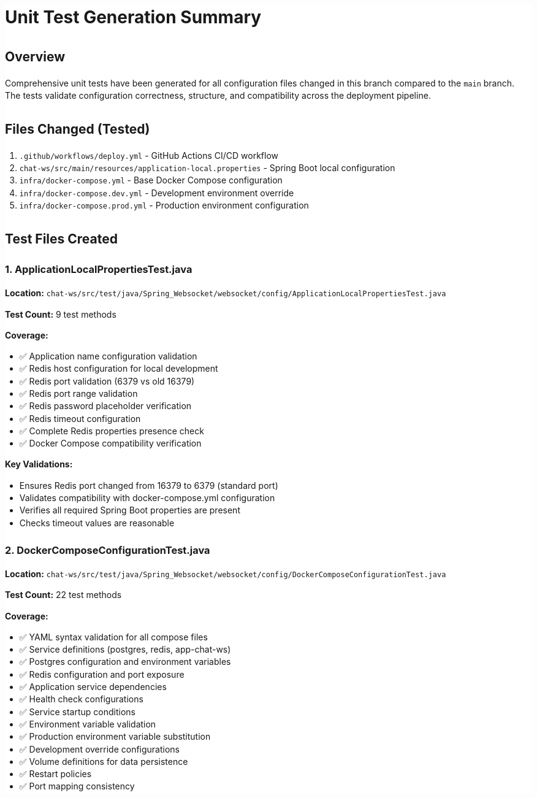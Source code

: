 # Unit Test Generation Summary

## Overview
Comprehensive unit tests have been generated for all configuration files changed in this branch compared to the `main` branch. The tests validate configuration correctness, structure, and compatibility across the deployment pipeline.

## Files Changed (Tested)
1. `.github/workflows/deploy.yml` - GitHub Actions CI/CD workflow
2. `chat-ws/src/main/resources/application-local.properties` - Spring Boot local configuration
3. `infra/docker-compose.yml` - Base Docker Compose configuration
4. `infra/docker-compose.dev.yml` - Development environment override
5. `infra/docker-compose.prod.yml` - Production environment configuration

## Test Files Created

### 1. ApplicationLocalPropertiesTest.java
**Location:** `chat-ws/src/test/java/Spring_Websocket/websocket/config/ApplicationLocalPropertiesTest.java`

**Test Count:** 9 test methods

**Coverage:**
- ✅ Application name configuration validation
- ✅ Redis host configuration for local development
- ✅ Redis port validation (6379 vs old 16379)
- ✅ Redis port range validation
- ✅ Redis password placeholder verification
- ✅ Redis timeout configuration
- ✅ Complete Redis properties presence check
- ✅ Docker Compose compatibility verification

**Key Validations:**
- Ensures Redis port changed from 16379 to 6379 (standard port)
- Validates compatibility with docker-compose.yml configuration
- Verifies all required Spring Boot properties are present
- Checks timeout values are reasonable

### 2. DockerComposeConfigurationTest.java
**Location:** `chat-ws/src/test/java/Spring_Websocket/websocket/config/DockerComposeConfigurationTest.java`

**Test Count:** 22 test methods

**Coverage:**
- ✅ YAML syntax validation for all compose files
- ✅ Service definitions (postgres, redis, app-chat-ws)
- ✅ Postgres configuration and environment variables
- ✅ Redis configuration and port exposure
- ✅ Application service dependencies
- ✅ Health check configurations
- ✅ Service startup conditions
- ✅ Environment variable validation
- ✅ Production environment variable substitution
- ✅ Development override configurations
- ✅ Volume definitions for data persistence
- ✅ Restart policies
- ✅ Port mapping consistency
